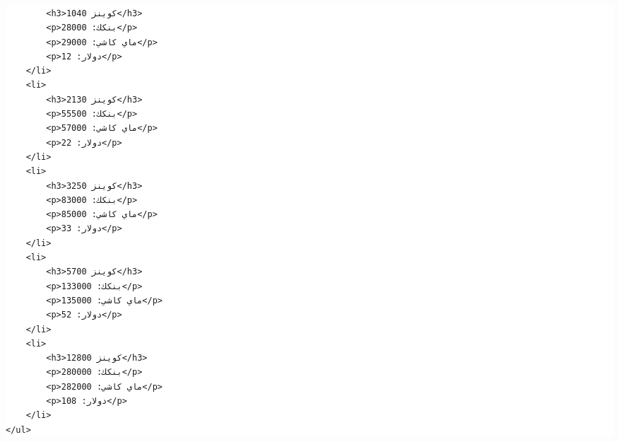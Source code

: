             <h3>1040 كوينز</h3>
            <p>بنكك: 28000</p>
            <p>ماي كاشي: 29000</p>
            <p>دولار: 12</p>
        </li>
        <li>
            <h3>2130 كوينز</h3>
            <p>بنكك: 55500</p>
            <p>ماي كاشي: 57000</p>
            <p>دولار: 22</p>
        </li>
        <li>
            <h3>3250 كوينز</h3>
            <p>بنكك: 83000</p>
            <p>ماي كاشي: 85000</p>
            <p>دولار: 33</p>
        </li>
        <li>
            <h3>5700 كوينز</h3>
            <p>بنكك: 133000</p>
            <p>ماي كاشي: 135000</p>
            <p>دولار: 52</p>
        </li>
        <li>
            <h3>12800 كوينز</h3>
            <p>بنكك: 280000</p>
            <p>ماي كاشي: 282000</p>
            <p>دولار: 108</p>
        </li>
    </ul>
</body>
</html>
